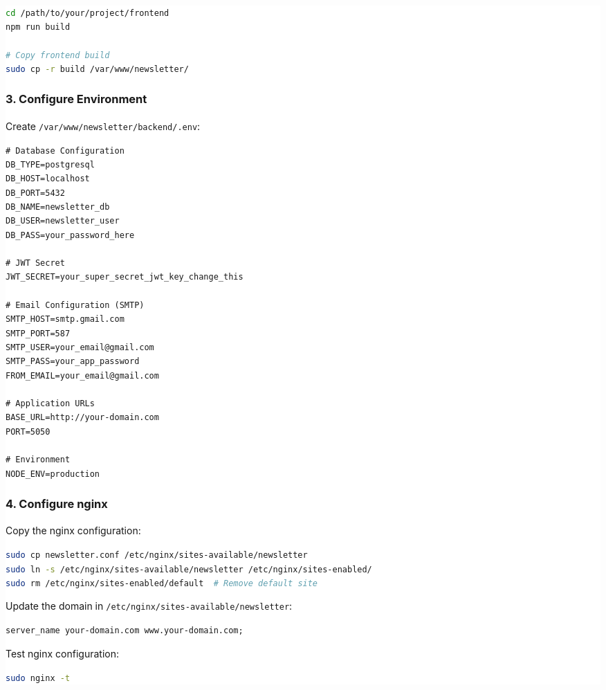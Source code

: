 ```bash
cd /path/to/your/project/frontend
npm run build

# Copy frontend build
sudo cp -r build /var/www/newsletter/
```

### 3. Configure Environment

Create `/var/www/newsletter/backend/.env`:

```env
# Database Configuration
DB_TYPE=postgresql
DB_HOST=localhost
DB_PORT=5432
DB_NAME=newsletter_db
DB_USER=newsletter_user
DB_PASS=your_password_here

# JWT Secret
JWT_SECRET=your_super_secret_jwt_key_change_this

# Email Configuration (SMTP)
SMTP_HOST=smtp.gmail.com
SMTP_PORT=587
SMTP_USER=your_email@gmail.com
SMTP_PASS=your_app_password
FROM_EMAIL=your_email@gmail.com

# Application URLs
BASE_URL=http://your-domain.com
PORT=5050

# Environment
NODE_ENV=production
```

### 4. Configure nginx

Copy the nginx configuration:

```bash
sudo cp newsletter.conf /etc/nginx/sites-available/newsletter
sudo ln -s /etc/nginx/sites-available/newsletter /etc/nginx/sites-enabled/
sudo rm /etc/nginx/sites-enabled/default  # Remove default site
```

Update the domain in `/etc/nginx/sites-available/newsletter`:
```nginx
server_name your-domain.com www.your-domain.com;
```

Test nginx configuration:
```bash
sudo nginx -t
```
